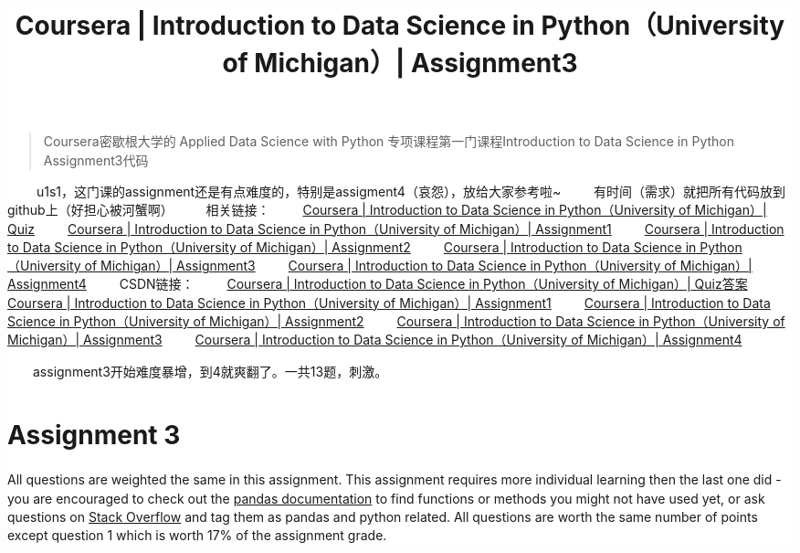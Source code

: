 ﻿---
 title: Coursera | Introduction to Data Science in Python（University of Michigan）| Assignment3
 date: 
 updated: 
 categories:
 - Coursera
 - DataScience
 - Intro2DS
 tags:
 - DataScience
 - Pandas
 - Coursera
---
>Coursera密歇根大学的 Applied Data Science with Python 专项课程第一门课程Introduction to Data Science in Python Assignment3代码


&emsp;&emsp; u1s1，这门课的assignment还是有点难度的，特别是assigment4（哀怨），放给大家参考啦~
&emsp;&emsp; 有时间（需求）就把所有代码放到github上（好担心被河蟹啊）
&emsp;&emsp; 相关链接：
&emsp;&emsp; [Coursera | Introduction to Data Science in Python（University of Michigan）| Quiz](https://ycchen00.github.io/2020/12/07/Coursera/Intro2DS/Quiz/)
&emsp;&emsp; [Coursera | Introduction to Data Science in Python（University of Michigan）| Assignment1](https://ycchen00.github.io/2020/12/07/Coursera/Intro2DS/Assignment1/)
&emsp;&emsp; [Coursera | Introduction to Data Science in Python（University of Michigan）| Assignment2](https://ycchen00.github.io/2020/12/07/Coursera/Intro2DS/Assignment2/)
&emsp;&emsp; [Coursera | Introduction to Data Science in Python（University of Michigan）| Assignment3](https://ycchen00.github.io/2020/12/07/Coursera/Intro2DS/Assignment3/)
&emsp;&emsp; [Coursera | Introduction to Data Science in Python（University of Michigan）| Assignment4](
https://ycchen00.github.io/2020/12/07/Coursera/Intro2DS/Assignment4/)
&emsp;&emsp; CSDN链接：
&emsp;&emsp; [Coursera | Introduction to Data Science in Python（University of Michigan）| Quiz答案](https://blog.csdn.net/weixin_43360896/article/details/109544058)
&emsp;&emsp; [Coursera | Introduction to Data Science in Python（University of Michigan）| Assignment1](https://blog.csdn.net/weixin_43360896/article/details/109583609)
&emsp;&emsp; [Coursera | Introduction to Data Science in Python（University of Michigan）| Assignment2](https://blog.csdn.net/weixin_43360896/article/details/109577773)
&emsp;&emsp; [Coursera | Introduction to Data Science in Python（University of Michigan）| Assignment3](https://blog.csdn.net/weixin_43360896/article/details/109583813)
&emsp;&emsp; [Coursera | Introduction to Data Science in Python（University of Michigan）| Assignment4](https://blog.csdn.net/weixin_43360896/article/details/109584609)




&emsp;&emsp;assignment3开始难度暴增，到4就爽翻了。一共13题，刺激。


# Assignment 3
All questions are weighted the same in this assignment. This assignment requires more individual learning then the last one did - you are encouraged to check out the [pandas documentation](http://pandas.pydata.org/pandas-docs/stable/) to find functions or methods you might not have used yet, or ask questions on [Stack Overflow](http://stackoverflow.com/) and tag them as pandas and python related. All questions are worth the same number of points except question 1 which is worth 17% of the assignment grade.
